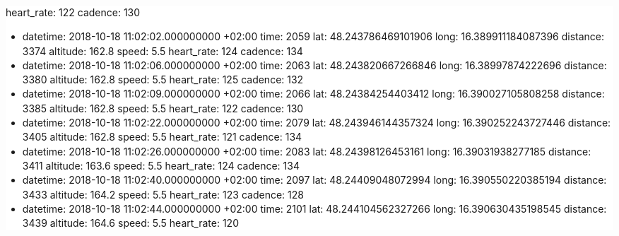   heart_rate: 122
  cadence: 130
- datetime: 2018-10-18 11:02:02.000000000 +02:00
  time: 2059
  lat: 48.243786469101906
  long: 16.389911184087396
  distance: 3374
  altitude: 162.8
  speed: 5.5
  heart_rate: 124
  cadence: 134
- datetime: 2018-10-18 11:02:06.000000000 +02:00
  time: 2063
  lat: 48.243820667266846
  long: 16.38997874222696
  distance: 3380
  altitude: 162.8
  speed: 5.5
  heart_rate: 125
  cadence: 132
- datetime: 2018-10-18 11:02:09.000000000 +02:00
  time: 2066
  lat: 48.24384254403412
  long: 16.390027105808258
  distance: 3385
  altitude: 162.8
  speed: 5.5
  heart_rate: 122
  cadence: 130
- datetime: 2018-10-18 11:02:22.000000000 +02:00
  time: 2079
  lat: 48.243946144357324
  long: 16.390252243727446
  distance: 3405
  altitude: 162.8
  speed: 5.5
  heart_rate: 121
  cadence: 134
- datetime: 2018-10-18 11:02:26.000000000 +02:00
  time: 2083
  lat: 48.24398126453161
  long: 16.39031938277185
  distance: 3411
  altitude: 163.6
  speed: 5.5
  heart_rate: 124
  cadence: 134
- datetime: 2018-10-18 11:02:40.000000000 +02:00
  time: 2097
  lat: 48.24409048072994
  long: 16.390550220385194
  distance: 3433
  altitude: 164.2
  speed: 5.5
  heart_rate: 123
  cadence: 128
- datetime: 2018-10-18 11:02:44.000000000 +02:00
  time: 2101
  lat: 48.244104562327266
  long: 16.390630435198545
  distance: 3439
  altitude: 164.6
  speed: 5.5
  heart_rate: 120